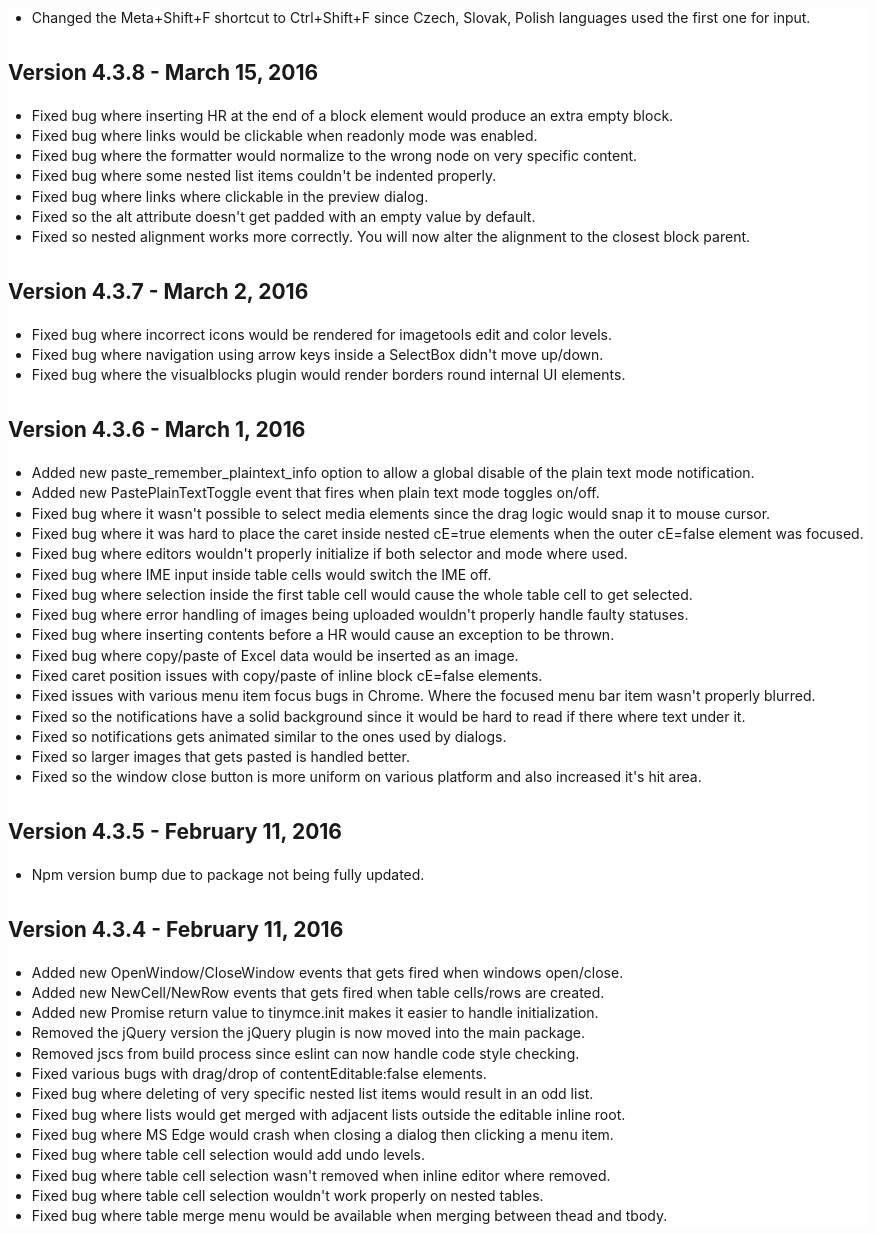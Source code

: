 * Changed the Meta+Shift+F shortcut to Ctrl+Shift+F since Czech, Slovak, Polish languages used the first one for input.

## Version 4.3.8 - March 15, 2016
* Fixed bug where inserting HR at the end of a block element would produce an extra empty block.
* Fixed bug where links would be clickable when readonly mode was enabled.
* Fixed bug where the formatter would normalize to the wrong node on very specific content.
* Fixed bug where some nested list items couldn't be indented properly.
* Fixed bug where links where clickable in the preview dialog.
* Fixed so the alt attribute doesn't get padded with an empty value by default.
* Fixed so nested alignment works more correctly. You will now alter the alignment to the closest block parent.

## Version 4.3.7 - March 2, 2016
* Fixed bug where incorrect icons would be rendered for imagetools edit and color levels.
* Fixed bug where navigation using arrow keys inside a SelectBox didn't move up/down.
* Fixed bug where the visualblocks plugin would render borders round internal UI elements.

## Version 4.3.6 - March 1, 2016
* Added new paste_remember_plaintext_info option to allow a global disable of the plain text mode notification.
* Added new PastePlainTextToggle event that fires when plain text mode toggles on/off.
* Fixed bug where it wasn't possible to select media elements since the drag logic would snap it to mouse cursor.
* Fixed bug where it was hard to place the caret inside nested cE=true elements when the outer cE=false element was focused.
* Fixed bug where editors wouldn't properly initialize if both selector and mode where used.
* Fixed bug where IME input inside table cells would switch the IME off.
* Fixed bug where selection inside the first table cell would cause the whole table cell to get selected.
* Fixed bug where error handling of images being uploaded wouldn't properly handle faulty statuses.
* Fixed bug where inserting contents before a HR would cause an exception to be thrown.
* Fixed bug where copy/paste of Excel data would be inserted as an image.
* Fixed caret position issues with copy/paste of inline block cE=false elements.
* Fixed issues with various menu item focus bugs in Chrome. Where the focused menu bar item wasn't properly blurred.
* Fixed so the notifications have a solid background since it would be hard to read if there where text under it.
* Fixed so notifications gets animated similar to the ones used by dialogs.
* Fixed so larger images that gets pasted is handled better.
* Fixed so the window close button is more uniform on various platform and also increased it's hit area.

## Version 4.3.5 - February 11, 2016
* Npm version bump due to package not being fully updated.

## Version 4.3.4 - February 11, 2016
* Added new OpenWindow/CloseWindow events that gets fired when windows open/close.
* Added new NewCell/NewRow events that gets fired when table cells/rows are created.
* Added new Promise return value to tinymce.init makes it easier to handle initialization.
* Removed the jQuery version the jQuery plugin is now moved into the main package.
* Removed jscs from build process since eslint can now handle code style checking.
* Fixed various bugs with drag/drop of contentEditable:false elements.
* Fixed bug where deleting of very specific nested list items would result in an odd list.
* Fixed bug where lists would get merged with adjacent lists outside the editable inline root.
* Fixed bug where MS Edge would crash when closing a dialog then clicking a menu item.
* Fixed bug where table cell selection would add undo levels.
* Fixed bug where table cell selection wasn't removed when inline editor where removed.
* Fixed bug where table cell selection wouldn't work properly on nested tables.
* Fixed bug where table merge menu would be available when merging between thead and tbody.